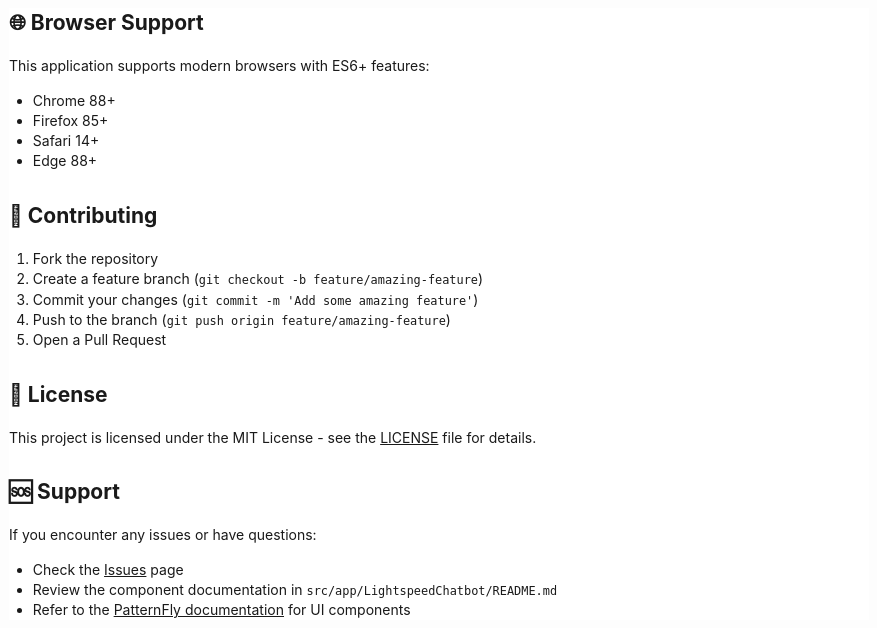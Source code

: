 ## 🌐 Browser Support

This application supports modern browsers with ES6+ features:
- Chrome 88+
- Firefox 85+
- Safari 14+
- Edge 88+

## 🤝 Contributing

1. Fork the repository
2. Create a feature branch (`git checkout -b feature/amazing-feature`)
3. Commit your changes (`git commit -m 'Add some amazing feature'`)
4. Push to the branch (`git push origin feature/amazing-feature`)
5. Open a Pull Request

## 📄 License

This project is licensed under the MIT License - see the [LICENSE](LICENSE) file for details.

## 🆘 Support

If you encounter any issues or have questions:
- Check the [Issues](https://github.com/your-org/lightspeed-reference-ui/issues) page
- Review the component documentation in `src/app/LightspeedChatbot/README.md`
- Refer to the [PatternFly documentation](https://www.patternfly.org/get-started/develop) for UI components

